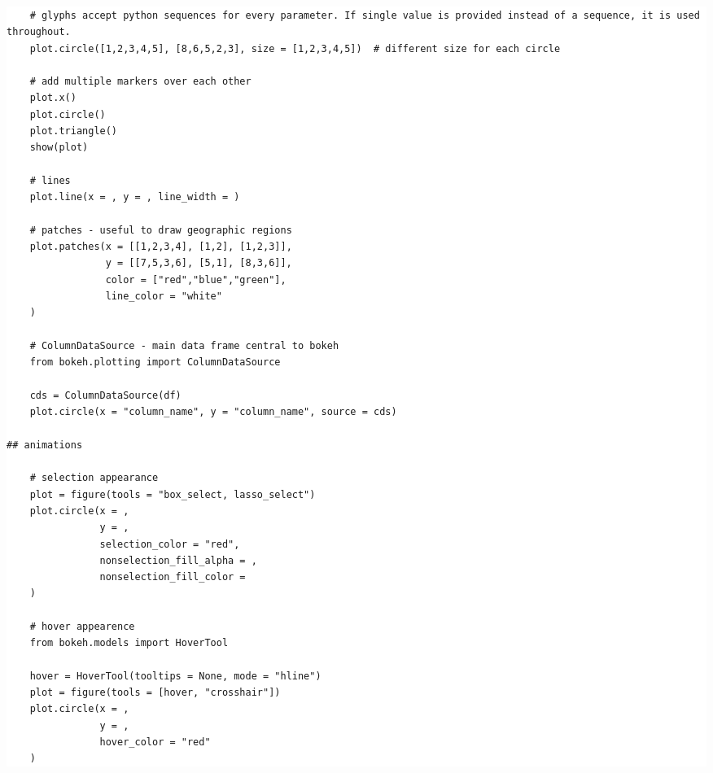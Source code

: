 		# glyphs accept python sequences for every parameter. If single value is provided instead of a sequence, it is used throughout.
		plot.circle([1,2,3,4,5], [8,6,5,2,3], size = [1,2,3,4,5])  # different size for each circle

		# add multiple markers over each other
		plot.x()
		plot.circle()
		plot.triangle()
		show(plot)

		# lines
		plot.line(x = , y = , line_width = )

		# patches - useful to draw geographic regions
		plot.patches(x = [[1,2,3,4], [1,2], [1,2,3]],
					 y = [[7,5,3,6], [5,1], [8,3,6]],
					 color = ["red","blue","green"],
					 line_color = "white"
		)

		# ColumnDataSource - main data frame central to bokeh
		from bokeh.plotting import ColumnDataSource

		cds = ColumnDataSource(df)
		plot.circle(x = "column_name", y = "column_name", source = cds)

	## animations

		# selection appearance
		plot = figure(tools = "box_select, lasso_select")
		plot.circle(x = ,
					y = ,
					selection_color = "red",
					nonselection_fill_alpha = ,
					nonselection_fill_color = 
		)

		# hover appearence
		from bokeh.models import HoverTool

		hover = HoverTool(tooltips = None, mode = "hline")
		plot = figure(tools = [hover, "crosshair"])
		plot.circle(x = ,
					y = ,
					hover_color = "red"
		)
